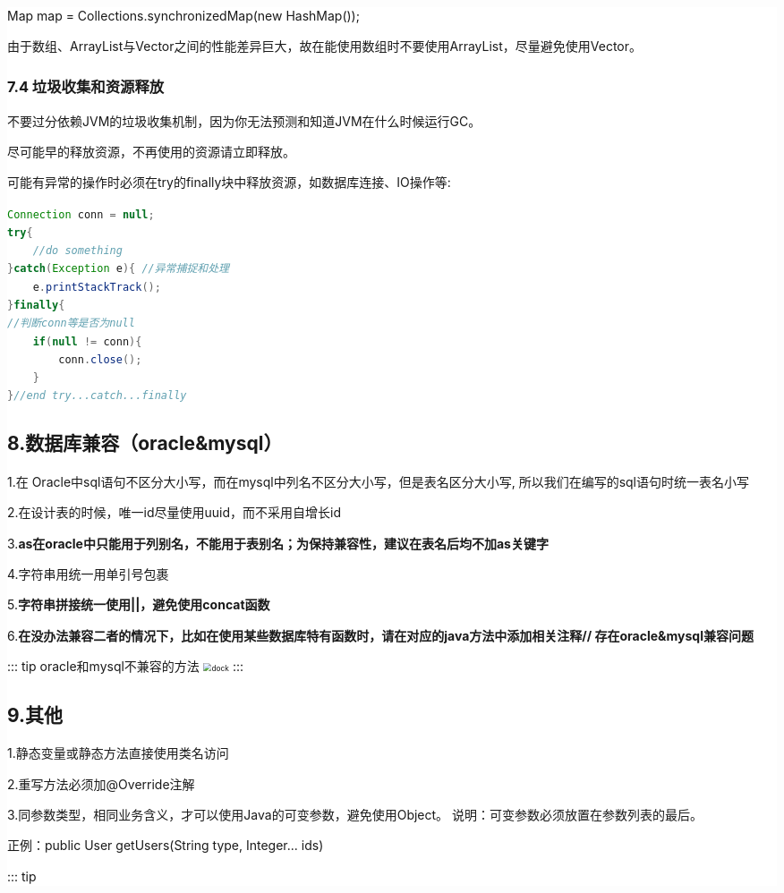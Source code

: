 Map map = Collections.synchronizedMap(new HashMap()); 

由于数组、ArrayList与Vector之间的性能差异巨大，故在能使用数组时不要使用ArrayList，尽量避免使用Vector。

### 7.4 垃圾收集和资源释放

不要过分依赖JVM的垃圾收集机制，因为你无法预测和知道JVM在什么时候运行GC。 

尽可能早的释放资源，不再使用的资源请立即释放。

可能有异常的操作时必须在try的finally块中释放资源，如数据库连接、IO操作等:

```java
Connection conn = null; 
try{ 
	//do something 
}catch(Exception e){ //异常捕捉和处理 
	e.printStackTrack(); 
}finally{ 
//判断conn等是否为null 
	if(null != conn){ 
		conn.close(); 
	} 
}//end try...catch...finally 

```

## 8.数据库兼容（oracle&mysql）

1.在 Oracle中sql语句不区分大小写，而在mysql中列名不区分大小写，但是表名区分大小写, 所以我们在编写的sql语句时统一表名小写

2.在设计表的时候，唯一id尽量使用uuid，而不采用自增长id

3.**as在oracle中只能用于列别名，不能用于表别名；为保持兼容性，建议在表名后均不加as关键字**

4.字符串用统一用单引号包裹

5.**字符串拼接统一使用||，避免使用concat函数**

6.**在没办法兼容二者的情况下，比如在使用某些数据库特有函数时，请在对应的java方法中添加相关注释// 存在oracle&mysql兼容问题**

::: tip
oracle和mysql不兼容的方法
<img :src="$withBase('/img/image-20200830174026106.png')" alt="dock" style="zoom:60%;">
::: 

## 9.其他

1.静态变量或静态方法直接使用类名访问

2.重写方法必须加@Override注解

3.同参数类型，相同业务含义，才可以使用Java的可变参数，避免使用Object。 说明：可变参数必须放置在参数列表的最后。

正例：public User getUsers(String type, Integer... ids)

::: tip
